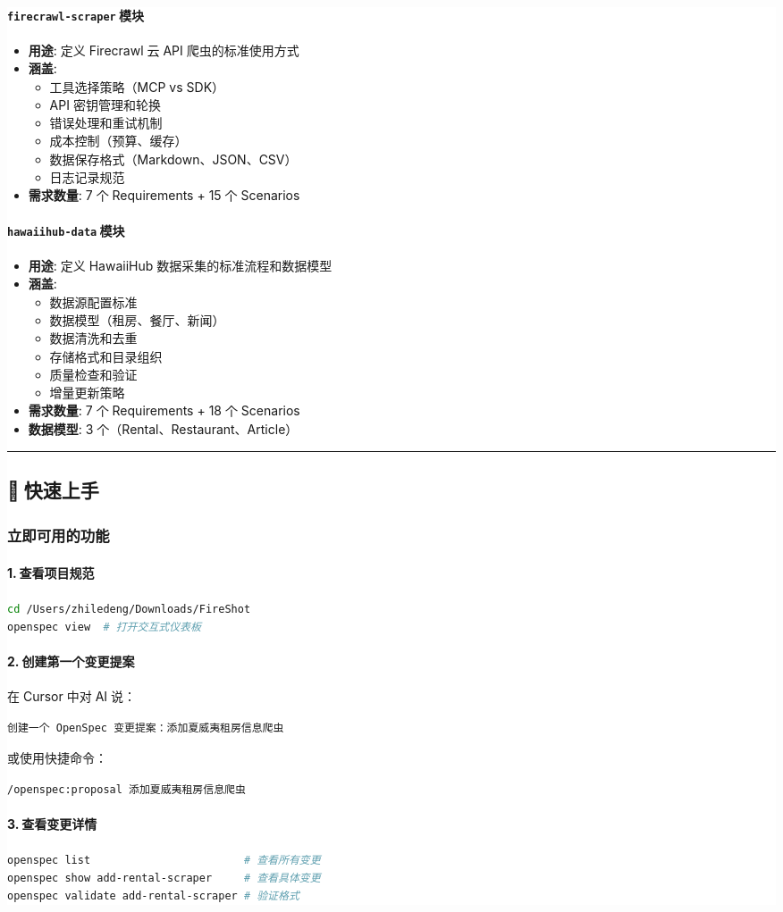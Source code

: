 #### `firecrawl-scraper` 模块
- **用途**: 定义 Firecrawl 云 API 爬虫的标准使用方式
- **涵盖**:
  - 工具选择策略（MCP vs SDK）
  - API 密钥管理和轮换
  - 错误处理和重试机制
  - 成本控制（预算、缓存）
  - 数据保存格式（Markdown、JSON、CSV）
  - 日志记录规范
- **需求数量**: 7 个 Requirements + 15 个 Scenarios

#### `hawaiihub-data` 模块
- **用途**: 定义 HawaiiHub 数据采集的标准流程和数据模型
- **涵盖**:
  - 数据源配置标准
  - 数据模型（租房、餐厅、新闻）
  - 数据清洗和去重
  - 存储格式和目录组织
  - 质量检查和验证
  - 增量更新策略
- **需求数量**: 7 个 Requirements + 18 个 Scenarios
- **数据模型**: 3 个（Rental、Restaurant、Article）

---

## 🚀 快速上手

### 立即可用的功能

#### 1. 查看项目规范

```bash
cd /Users/zhiledeng/Downloads/FireShot
openspec view  # 打开交互式仪表板
```

#### 2. 创建第一个变更提案

在 Cursor 中对 AI 说：

```
创建一个 OpenSpec 变更提案：添加夏威夷租房信息爬虫
```

或使用快捷命令：

```
/openspec:proposal 添加夏威夷租房信息爬虫
```

#### 3. 查看变更详情

```bash
openspec list                        # 查看所有变更
openspec show add-rental-scraper     # 查看具体变更
openspec validate add-rental-scraper # 验证格式
```
